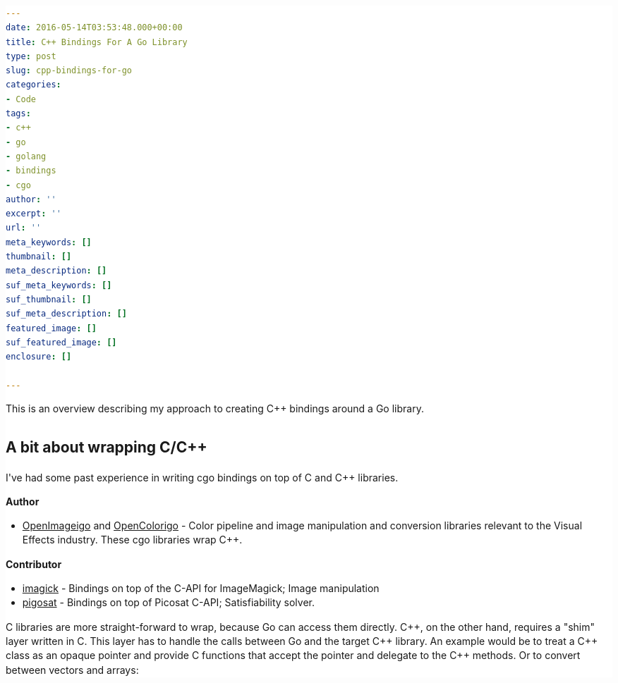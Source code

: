 ```yaml
---
date: 2016-05-14T03:53:48.000+00:00
title: C++ Bindings For A Go Library
type: post
slug: cpp-bindings-for-go
categories:
- Code
tags:
- c++
- go
- golang
- bindings
- cgo
author: ''
excerpt: ''
url: ''
meta_keywords: []
thumbnail: []
meta_description: []
suf_meta_keywords: []
suf_thumbnail: []
suf_meta_description: []
featured_image: []
suf_featured_image: []
enclosure: []

---
```

This is an overview describing my approach to creating C++ bindings around a Go library.



## A bit about wrapping C/C++

I've had some past experience in writing cgo bindings on top of C and C++ libraries.

**Author**

* [OpenImageigo](https://github.com/justinfx/openimageigo) and [OpenColorigo](https://github.com/justinfx/opencolorigo) - Color pipeline and image manipulation and conversion libraries relevant to the Visual Effects industry. These cgo libraries wrap C++.

**Contributor**

* [imagick](https://github.com/gographics/imagick) - Bindings on top of the C-API for ImageMagick; Image manipulation
* [pigosat](https://github.com/wkschwartz/pigosat) - Bindings on top of Picosat C-API; Satisfiability solver.

C libraries are more straight-forward to wrap, because Go can access them directly. C++, on the other hand, requires a "shim" layer written in C. This layer has to handle the calls between Go and the target C++ library. An example would be to treat a C++ class as an opaque pointer and provide C functions that accept the pointer and delegate to the C++ methods. Or to convert between vectors and arrays:
